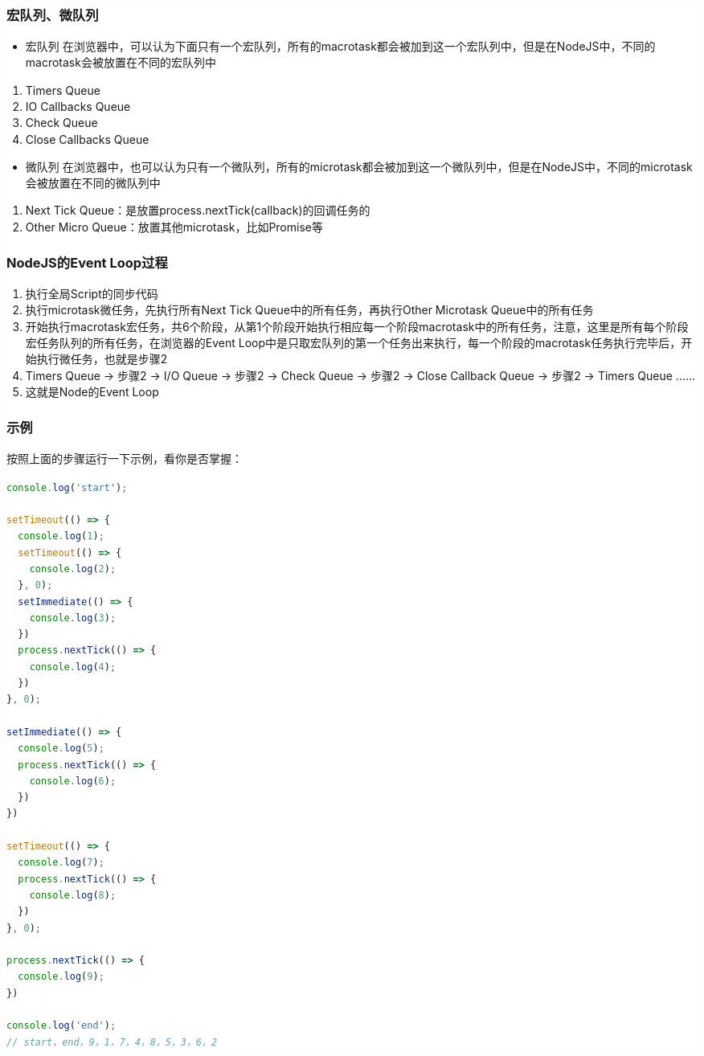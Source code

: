 ### 宏队列、微队列
- 宏队列
在浏览器中，可以认为下面只有一个宏队列，所有的macrotask都会被加到这一个宏队列中，但是在NodeJS中，不同的macrotask会被放置在不同的宏队列中
1. Timers Queue
2. IO Callbacks Queue
3. Check Queue
4. Close Callbacks Queue

- 微队列
在浏览器中，也可以认为只有一个微队列，所有的microtask都会被加到这一个微队列中，但是在NodeJS中，不同的microtask会被放置在不同的微队列中
1. Next Tick Queue：是放置process.nextTick(callback)的回调任务的
2. Other Micro Queue：放置其他microtask，比如Promise等

### NodeJS的Event Loop过程
1. 执行全局Script的同步代码
2. 执行microtask微任务，先执行所有Next Tick Queue中的所有任务，再执行Other Microtask Queue中的所有任务
3. 开始执行macrotask宏任务，共6个阶段，从第1个阶段开始执行相应每一个阶段macrotask中的所有任务，注意，这里是所有每个阶段宏任务队列的所有任务，在浏览器的Event Loop中是只取宏队列的第一个任务出来执行，每一个阶段的macrotask任务执行完毕后，开始执行微任务，也就是步骤2
4. Timers Queue -> 步骤2 -> I/O Queue -> 步骤2 -> Check Queue -> 步骤2 -> Close Callback Queue -> 步骤2 -> Timers Queue ......
5. 这就是Node的Event Loop

### 示例
按照上面的步骤运行一下示例，看你是否掌握：
```javascript
console.log('start');

setTimeout(() => {          
  console.log(1);
  setTimeout(() => {       
    console.log(2);
  }, 0);
  setImmediate(() => {      
    console.log(3);
  })
  process.nextTick(() => { 
    console.log(4);  
  })
}, 0);

setImmediate(() => {        
  console.log(5);
  process.nextTick(() => {  
    console.log(6);  
  })
})

setTimeout(() => {          
  console.log(7);
  process.nextTick(() => { 
    console.log(8);   
  })
}, 0);

process.nextTick(() => {    
  console.log(9);  
})

console.log('end');
// start，end，9，1，7，4，8，5，3，6，2
```
